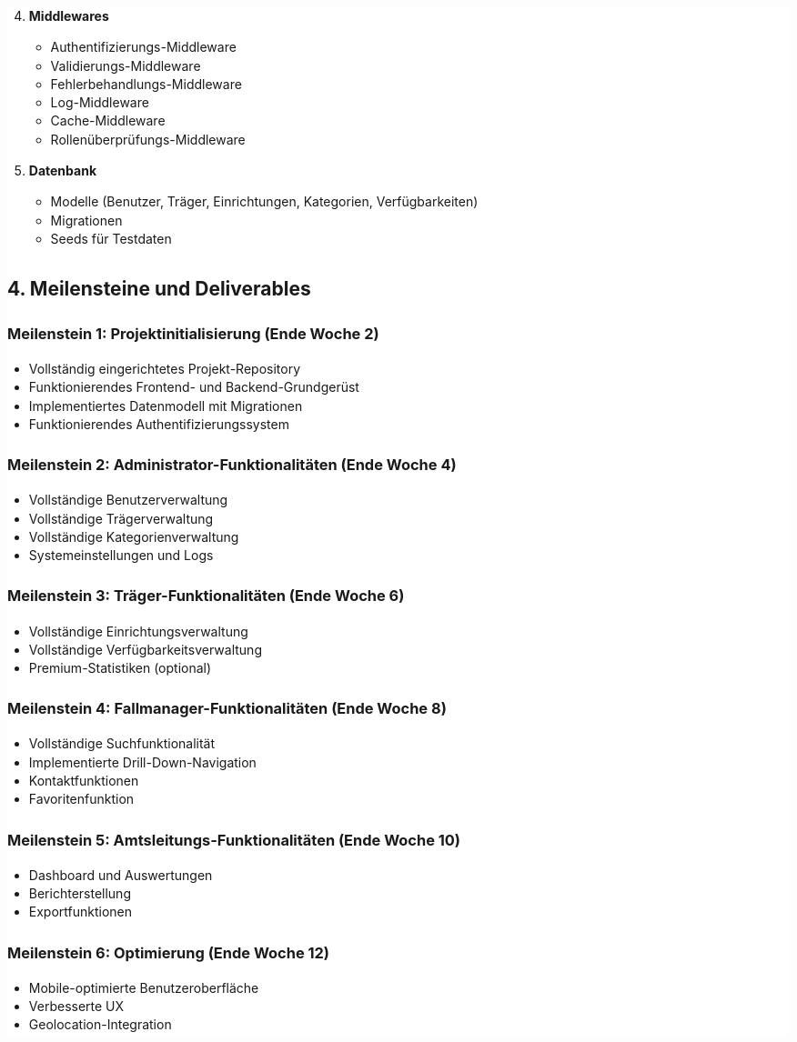 4. **Middlewares**
   - Authentifizierungs-Middleware
   - Validierungs-Middleware
   - Fehlerbehandlungs-Middleware
   - Log-Middleware
   - Cache-Middleware
   - Rollenüberprüfungs-Middleware

5. **Datenbank**
   - Modelle (Benutzer, Träger, Einrichtungen, Kategorien, Verfügbarkeiten)
   - Migrationen
   - Seeds für Testdaten

## 4. Meilensteine und Deliverables

### Meilenstein 1: Projektinitialisierung (Ende Woche 2)
- Vollständig eingerichtetes Projekt-Repository
- Funktionierendes Frontend- und Backend-Grundgerüst
- Implementiertes Datenmodell mit Migrationen
- Funktionierendes Authentifizierungssystem

### Meilenstein 2: Administrator-Funktionalitäten (Ende Woche 4)
- Vollständige Benutzerverwaltung
- Vollständige Trägerverwaltung
- Vollständige Kategorienverwaltung
- Systemeinstellungen und Logs

### Meilenstein 3: Träger-Funktionalitäten (Ende Woche 6)
- Vollständige Einrichtungsverwaltung
- Vollständige Verfügbarkeitsverwaltung
- Premium-Statistiken (optional)

### Meilenstein 4: Fallmanager-Funktionalitäten (Ende Woche 8)
- Vollständige Suchfunktionalität
- Implementierte Drill-Down-Navigation
- Kontaktfunktionen
- Favoritenfunktion

### Meilenstein 5: Amtsleitungs-Funktionalitäten (Ende Woche 10)
- Dashboard und Auswertungen
- Berichterstellung
- Exportfunktionen

### Meilenstein 6: Optimierung (Ende Woche 12)
- Mobile-optimierte Benutzeroberfläche
- Verbesserte UX
- Geolocation-Integration
